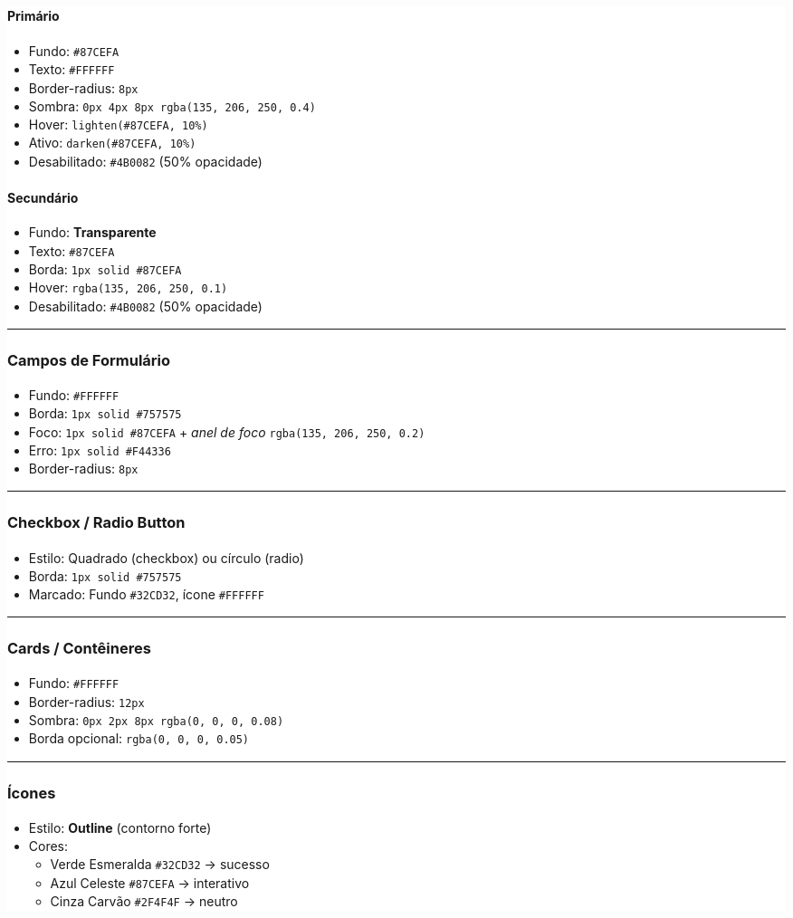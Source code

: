 #### Primário
- Fundo: `#87CEFA`
- Texto: `#FFFFFF`
- Border-radius: `8px`
- Sombra: `0px 4px 8px rgba(135, 206, 250, 0.4)`
- Hover: `lighten(#87CEFA, 10%)`
- Ativo: `darken(#87CEFA, 10%)`
- Desabilitado: `#4B0082` (50% opacidade)

#### Secundário
- Fundo: **Transparente**
- Texto: `#87CEFA`
- Borda: `1px solid #87CEFA`
- Hover: `rgba(135, 206, 250, 0.1)`
- Desabilitado: `#4B0082` (50% opacidade)

---

### Campos de Formulário

- Fundo: `#FFFFFF`
- Borda: `1px solid #757575`
- Foco: `1px solid #87CEFA` + *anel de foco* `rgba(135, 206, 250, 0.2)`
- Erro: `1px solid #F44336`
- Border-radius: `8px`

---

### Checkbox / Radio Button

- Estilo: Quadrado (checkbox) ou círculo (radio)
- Borda: `1px solid #757575`
- Marcado: Fundo `#32CD32`, ícone `#FFFFFF`

---

### Cards / Contêineres

- Fundo: `#FFFFFF`
- Border-radius: `12px`
- Sombra: `0px 2px 8px rgba(0, 0, 0, 0.08)`
- Borda opcional: `rgba(0, 0, 0, 0.05)`

---

### Ícones

- Estilo: **Outline** (contorno forte)
- Cores:
  - Verde Esmeralda `#32CD32` → sucesso
  - Azul Celeste `#87CEFA` → interativo
  - Cinza Carvão `#2F4F4F` → neutro
